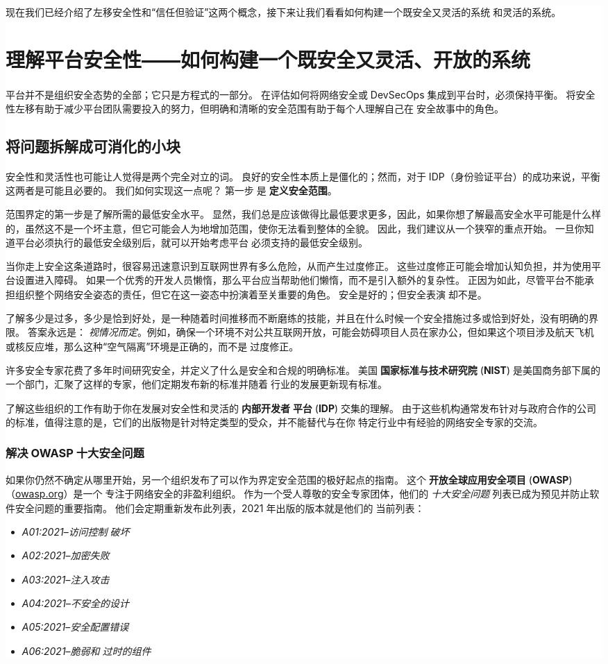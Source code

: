 <st c="8401">现在我们已经介绍了左移安全性和“信任但验证”这两个概念，接下来让我们看看如何构建一个既安全又灵活的系统</st> <st c="8543">和灵活的系统。</st>

# <st c="8557">理解平台安全性——如何构建一个既安全又灵活、开放的系统</st>

<st c="8642">平台并不是组织安全态势的全部；它只是方程式的一部分。</st> <st c="8665">在评估如何将网络安全或 DevSecOps 集成到平台时，必须保持平衡。</st> <st c="8748">将安全性左移有助于减少平台团队需要投入的努力，但明确和清晰的安全范围有助于每个人理解自己在</st> <st c="9019">安全故事</st><st c="9030">中的角色。</st>

## <st c="9035">将问题拆解成可消化的小块</st>

<st c="9084">安全性和灵活性也可能让人觉得是两个完全对立的词。</st> <st c="9173">良好的安全性本质上是僵化的；然而，对于 IDP（身份验证平台）的成功来说，平衡这两者是可能且必要的。</st> <st c="9288">我们如何实现这一点呢？</st> <st c="9312">第一步</st> <st c="9321">是</st> **<st c="9324">定义安全范围</st>**<st c="9338">。</st>

<st c="9339">范围界定的第一步是了解所需的最低安全水平。</st> <st c="9438">显然，我们总是应该做得比最低要求更多，因此，如果你想了解最高安全水平可能是什么样的，虽然这不是一个坏主意，但它可能会人为地增加范围，使你无法看到整体的全貌。</st> <st c="9692">因此，我们建议从一个狭窄的重点开始。</st> <st c="9757">一旦你知道平台必须执行的最低安全级别后，就可以开始考虑平台</st> <st c="9923">必须支持的最低安全级别。</st>

<st c="9936">当你走上安全这条道路时，很容易迅速意识到互联网世界有多么危险，从而产生过度修正。</st> <st c="10070">这些过度修正可能会增加认知负担，并为使用平台设置进入障碍。</st> <st c="10172">如果一个优秀的开发人员懒惰，那么平台应当帮助他们懒惰，而不是引入额外的复杂性。</st> <st c="10301">正因为如此，尽管平台不能承担组织整个网络安全姿态的责任，但它在这一姿态中扮演着至关重要的角色。</st> <st c="10451">安全是好的；但安全表演</st> <st c="10486">却不是。</st>

<st c="10493">了解多少是过多，多少是恰到好处，是一种随着时间推移而不断磨练的技能，并且在什么时候一个安全措施过多或恰到好处，没有明确的界限。</st> <st c="10674">答案永远是：</st> *<st c="10701">视情况而定</st>*<st c="10711">。例如，确保一个环境不对公共互联网开放，可能会妨碍项目人员在家办公，但如果这个项目涉及航天飞机或核反应堆，那么这种“空气隔离”环境是正确的，而不是</st> <st c="10992">过度修正。</st>

<st c="11010">许多安全专家花费了多年时间研究安全，并定义了什么是安全和合规的明确标准。</st> <st c="11147">美国</st> **<st c="11151">国家标准与技术研究院</st>** <st c="11197">(</st>**<st c="11199">NIST</st>**<st c="11203">) 是美国商务部下属的一个部门，汇聚了这样的专家，他们定期发布新的标准并随着</st> <st c="11353">行业的发展更新现有标准。</st>

<st c="11370">了解这些组织的工作有助于你在发展对安全性和灵活的</st> **<st c="11510">内部开发者</st>** **<st c="11528">平台</st>** <st c="11537">(</st>**<st c="11539">IDP</st>**<st c="11542">) 交集的理解。</st> <st c="11556">由于这些机构通常发布针对与政府合作的公司的标准，值得注意的是，它们的出版物是针对特定类型的受众，并不能替代与在你</st> <st c="11814">特定行业</st><st c="11827">中有经验的网络安全专家的交流。</st>

### <st c="11833">解决 OWASP 十大安全问题</st>

<st c="11857">如果你仍然不确定从哪里开始，另一个组织发布了可以作为界定安全范围的极好起点的指南。</st> <st c="12000">这个</st> **<st c="12004">开放全球应用安全项目</st>** <st c="12047">(</st>**<st c="12049">OWASP</st>**<st c="12054">)（</st>[<st c="12058">owasp.org</st>](http://owasp.org)<st c="12068">）是一个</st> <st c="12076">专注于网络安全的非盈利组织。</st> <st c="12124">作为一个受人尊敬的安全专家团体，他们的</st> *<st c="12172">十大安全问题</st>* <st c="12179">列表已成为预见并防止软件安全问题的重要指南。</st> <st c="12278">他们会定期重新发布此列表，2021 年出版的版本就是他们的</st> <st c="12367">当前列表：</st>

+   *<st c="12380">A01:2021</st>*<st c="12389">–</st>*<st c="12391">访问控制</st>* *<st c="12398">破坏</st>*

+   *<st c="12412">A02:2021</st>*<st c="12421">–</st>*<st c="12423">加密失败</st>*

+   *<st c="12445">A03:2021</st>*<st c="12454">–</st>*<st c="12456">注入攻击</st>*

+   *<st c="12465">A04:2021</st>*<st c="12474">–</st>*<st c="12476">不安全的设计</st>*

+   *<st c="12491">A05:2021</st>*<st c="12500">–</st>*<st c="12502">安全配置错误</st>*

+   *<st c="12527">A06:2021</st>*<st c="12536">–</st>*<st c="12538">脆弱和</st>* *<st c="12553">过时的组件</st>*
